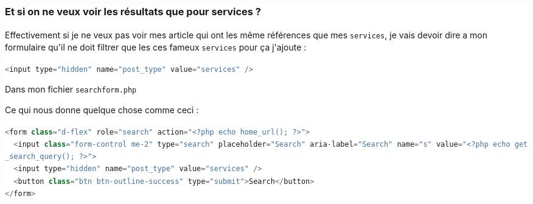 ### Et si on ne veux voir les résultats que pour services ?
Effectivement si je ne veux pas voir mes article qui ont les même références que mes `services`, je vais devoir dire a mon formulaire qu'il ne doit filtrer que les ces fameux `services` pour ça j'ajoute :
```php
<input type="hidden" name="post_type" value="services" />
```
Dans mon fichier `searchform.php`

Ce qui nous donne quelque chose comme ceci :
```php
<form class="d-flex" role="search" action="<?php echo home_url(); ?>">
  <input class="form-control me-2" type="search" placeholder="Search" aria-label="Search" name="s" value="<?php echo get_search_query(); ?>">
  <input type="hidden" name="post_type" value="services" />
  <button class="btn btn-outline-success" type="submit">Search</button>
</form>
```